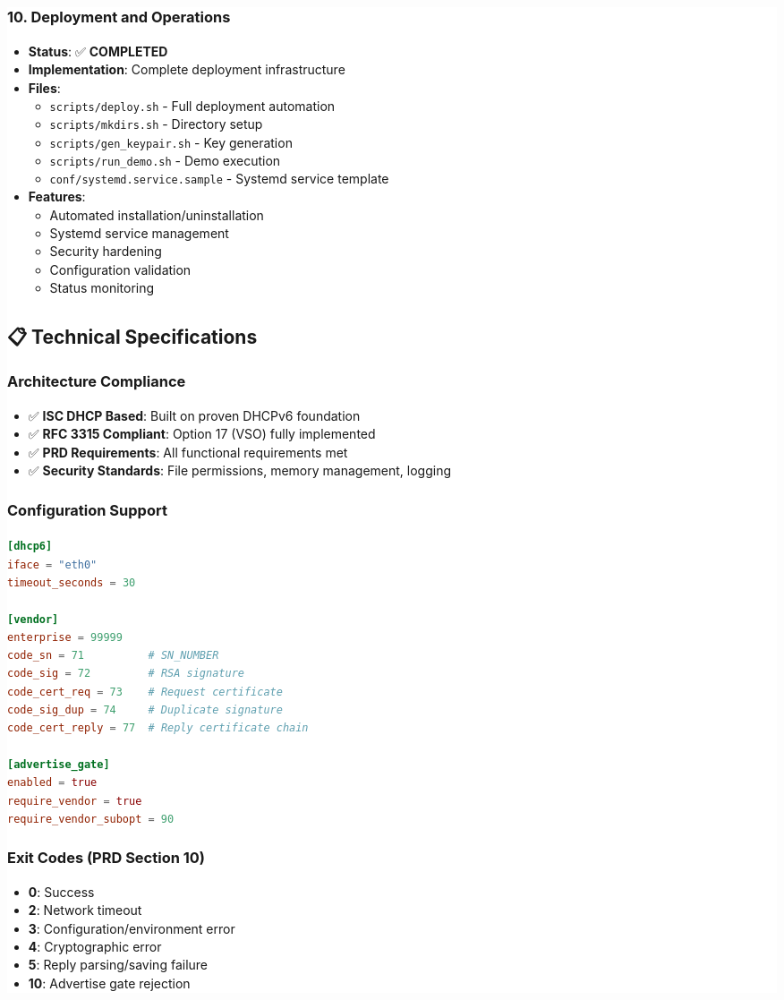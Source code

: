 ### 10. Deployment and Operations
- **Status**: ✅ **COMPLETED**
- **Implementation**: Complete deployment infrastructure
- **Files**:
  - `scripts/deploy.sh` - Full deployment automation
  - `scripts/mkdirs.sh` - Directory setup
  - `scripts/gen_keypair.sh` - Key generation
  - `scripts/run_demo.sh` - Demo execution
  - `conf/systemd.service.sample` - Systemd service template
- **Features**:
  - Automated installation/uninstallation
  - Systemd service management
  - Security hardening
  - Configuration validation
  - Status monitoring

## 📋 Technical Specifications

### Architecture Compliance
- ✅ **ISC DHCP Based**: Built on proven DHCPv6 foundation
- ✅ **RFC 3315 Compliant**: Option 17 (VSO) fully implemented
- ✅ **PRD Requirements**: All functional requirements met
- ✅ **Security Standards**: File permissions, memory management, logging

### Configuration Support
```toml
[dhcp6]
iface = "eth0"
timeout_seconds = 30

[vendor]
enterprise = 99999
code_sn = 71          # SN_NUMBER
code_sig = 72         # RSA signature
code_cert_req = 73    # Request certificate
code_sig_dup = 74     # Duplicate signature
code_cert_reply = 77  # Reply certificate chain

[advertise_gate]
enabled = true
require_vendor = true
require_vendor_subopt = 90
```

### Exit Codes (PRD Section 10)
- **0**: Success
- **2**: Network timeout
- **3**: Configuration/environment error
- **4**: Cryptographic error
- **5**: Reply parsing/saving failure
- **10**: Advertise gate rejection

